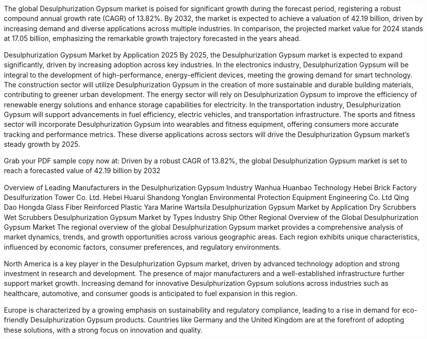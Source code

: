 The global Desulphurization Gypsum market is poised for significant growth during the forecast period, registering a robust compound annual growth rate (CAGR) of 13.82%. By 2032, the market is expected to achieve a valuation of 42.19 billion, driven by increasing demand and diverse applications across multiple industries. In comparison, the projected market value for 2024 stands at 17.05 billion, emphasizing the remarkable growth trajectory forecasted in the years ahead. 

Desulphurization Gypsum Market by Application 2025
By 2025, the Desulphurization Gypsum market is expected to expand significantly, driven by increasing adoption across key industries. In the electronics industry, Desulphurization Gypsum will be integral to the development of high-performance, energy-efficient devices, meeting the growing demand for smart technology. The construction sector will utilize Desulphurization Gypsum in the creation of more sustainable and durable building materials, contributing to greener urban development. The energy sector will rely on Desulphurization Gypsum to improve the efficiency of renewable energy solutions and enhance storage capabilities for electricity. In the transportation industry, Desulphurization Gypsum will support advancements in fuel efficiency, electric vehicles, and transportation infrastructure. The sports and fitness sector will incorporate Desulphurization Gypsum into wearables and fitness equipment, offering consumers more accurate tracking and performance metrics. These diverse applications across sectors will drive the Desulphurization Gypsum market’s steady growth by 2025.

Grab your PDF sample copy now at: Driven by a robust CAGR of 13.82%, the global Desulphurization Gypsum market is set to reach a forecasted value of 42.19 billion by 2032

Overview of Leading Manufacturers in the Desulphurization Gypsum Industry
Wanhua Huanbao Technology
Hebei Brick Factory Desulfurization Tower Co.
Ltd.
Hebei Huarui
Shandong Yonglan Environmental Protection Equipment Engineering Co.
Ltd
Qing Dao Hongda Glass Fiber Reinforced Plastic
Yara Marine
Wartsila
Desulphurization Gypsum Market by Application
Dry Scrubbers
Wet Scrubbers
Desulphurization Gypsum Market by Types
Industry
Ship
Other
Regional Overview of the Global Desulphurization Gypsum Market
The regional overview of the global Desulphurization Gypsum market provides a comprehensive analysis of market dynamics, trends, and growth opportunities across various geographic areas. Each region exhibits unique characteristics, influenced by economic factors, consumer preferences, and regulatory environments.

North America is a key player in the Desulphurization Gypsum market, driven by advanced technology adoption and strong investment in research and development. The presence of major manufacturers and a well-established infrastructure further support market growth. Increasing demand for innovative Desulphurization Gypsum solutions across industries such as healthcare, automotive, and consumer goods is anticipated to fuel expansion in this region.

Europe is characterized by a growing emphasis on sustainability and regulatory compliance, leading to a rise in demand for eco-friendly Desulphurization Gypsum products. Countries like Germany and the United Kingdom are at the forefront of adopting these solutions, with a strong focus on innovation and quality.
